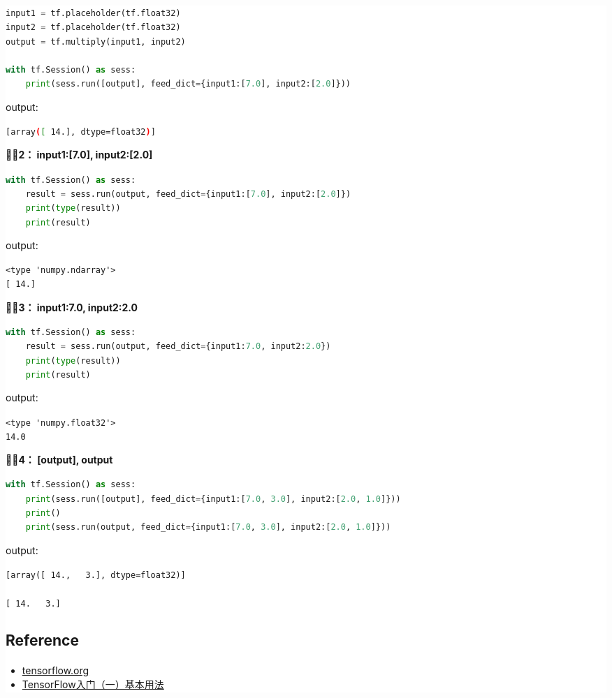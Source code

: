 ```python
input1 = tf.placeholder(tf.float32)
input2 = tf.placeholder(tf.float32)
output = tf.multiply(input1, input2)

with tf.Session() as sess:
    print(sess.run([output], feed_dict={input1:[7.0], input2:[2.0]}))
```

output:

```bash
[array([ 14.], dtype=float32)]
```

**🌰🌰2： input1:[7.0], input2:[2.0]**

```python
with tf.Session() as sess:
    result = sess.run(output, feed_dict={input1:[7.0], input2:[2.0]})
    print(type(result))
    print(result)
```

output:

```
<type 'numpy.ndarray'>
[ 14.]
```

**🌰🌰3： input1:7.0, input2:2.0**

```python
with tf.Session() as sess:
    result = sess.run(output, feed_dict={input1:7.0, input2:2.0})
    print(type(result))
    print(result)
```

output:

```
<type 'numpy.float32'>
14.0
```

**🌰🌰4： [output], output**

```python
with tf.Session() as sess:
    print(sess.run([output], feed_dict={input1:[7.0, 3.0], input2:[2.0, 1.0]}))
    print()
    print(sess.run(output, feed_dict={input1:[7.0, 3.0], input2:[2.0, 1.0]}))
```

output:

```
[array([ 14.,   3.], dtype=float32)]

[ 14.   3.]
```


## Reference

- [tensorflow.org][1]
- [TensorFlow入门（一）基本用法][2]


[1]: https://www.tensorflow.org/
[2]: https://blog.csdn.net/jerr__y/article/details/57084008


